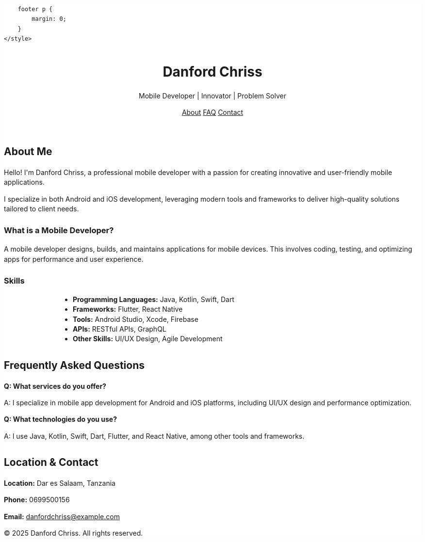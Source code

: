         footer p {
            margin: 0;
        }
    </style>
</head>
<body>
    <header>
        <h1>Danford Chriss</h1>
        <p>Mobile Developer | Innovator | Problem Solver</p>
        <nav>
            <a href="#about">About</a>
            <a href="#faq">FAQ</a>
            <a href="#location">Contact</a>
        </nav>
    </header>
    <section id="about" class="about">
        <h2>About Me</h2>
        <p>Hello! I'm Danford Chriss, a professional mobile developer with a passion for creating innovative and user-friendly mobile applications.</p>
        <p>I specialize in both Android and iOS development, leveraging modern tools and frameworks to deliver high-quality solutions tailored to client needs.</p>
        <h3>What is a Mobile Developer?</h3>
        <p>A mobile developer designs, builds, and maintains applications for mobile devices. This involves coding, testing, and optimizing apps for performance and user experience.</p>
        <h3>Skills</h3>
        <ul style="text-align: left; max-width: 600px; margin: 0 auto;">
            <li><strong>Programming Languages:</strong> Java, Kotlin, Swift, Dart</li>
            <li><strong>Frameworks:</strong> Flutter, React Native</li>
            <li><strong>Tools:</strong> Android Studio, Xcode, Firebase</li>
            <li><strong>APIs:</strong> RESTful APIs, GraphQL</li>
            <li><strong>Other Skills:</strong> UI/UX Design, Agile Development</li>
        </ul>
    </section>
    <section id="faq" class="faq">
        <h2>Frequently Asked Questions</h2>
        <p><strong>Q: What services do you offer?</strong></p>
        <p>A: I specialize in mobile app development for Android and iOS platforms, including UI/UX design and performance optimization.</p>
        <p><strong>Q: What technologies do you use?</strong></p>
        <p>A: I use Java, Kotlin, Swift, Dart, Flutter, and React Native, among other tools and frameworks.</p>
    </section>
    <section id="location" class="location">
        <h2>Location & Contact</h2>
        <p><strong>Location:</strong> Dar es Salaam, Tanzania</p>
        <p><strong>Phone:</strong> 0699500156</p>
        <p><strong>Email:</strong> <a href="mailto:danfordchriss@example.com">danfordchriss@example.com</a></p>
    </section>
    <footer>
        <p>&copy; 2025 Danford Chriss. All rights reserved.</p>
    </footer>
</body>
</html>
